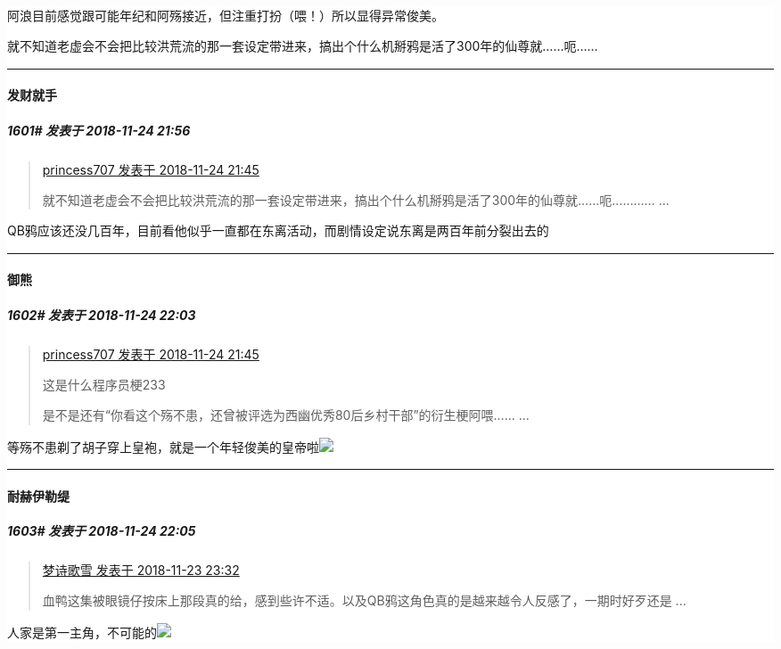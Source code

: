 阿浪目前感觉跟可能年纪和阿殇接近，但注重打扮（喂！）所以显得异常俊美。


就不知道老虚会不会把比较洪荒流的那一套设定带进来，搞出个什么机掰鸦是活了300年的仙尊就……呃……







*****

####  发财就手  
##### 1601#       发表于 2018-11-24 21:56



<blockquote><a href="httphttps://bbs.saraba1st.com/2b/forum.php?mod=redirect&amp;goto=findpost&amp;pid=41709831&amp;ptid=1770999" target="_blank">princess707 发表于 2018-11-24 21:45</a>

就不知道老虚会不会把比较洪荒流的那一套设定带进来，搞出个什么机掰鸦是活了300年的仙尊就……呃………… ...</blockquote>
QB鸦应该还没几百年，目前看他似乎一直都在东离活动，而剧情设定说东离是两百年前分裂出去的







*****

####  御熊  
##### 1602#       发表于 2018-11-24 22:03



<blockquote><a href="httphttps://bbs.saraba1st.com/2b/forum.php?mod=redirect&amp;goto=findpost&amp;pid=41709831&amp;ptid=1770999" target="_blank">princess707 发表于 2018-11-24 21:45</a>

这是什么程序员梗233

是不是还有“你看这个殇不患，还曾被评选为西幽优秀80后乡村干部”的衍生梗阿喂…… ...</blockquote>
等殇不患剃了胡子穿上皇袍，就是一个年轻俊美的皇帝啦<img src="https://static.saraba1st.com/image/smiley/face2017/065.png" referrerpolicy="no-referrer">







*****

####  耐赫伊勒缇  
##### 1603#       发表于 2018-11-24 22:05



<blockquote><a href="httphttps://bbs.saraba1st.com/2b/forum.php?mod=redirect&amp;goto=findpost&amp;pid=41701223&amp;ptid=1770999" target="_blank">梦诗歌雪 发表于 2018-11-23 23:32</a>

血鸭这集被眼镜仔按床上那段真的给，感到些许不适。以及QB鸦这角色真的是越来越令人反感了，一期时好歹还是 ...</blockquote>
人家是第一主角，不可能的<img src="https://static.saraba1st.com/image/smiley/face2017/067.png" referrerpolicy="no-referrer">


